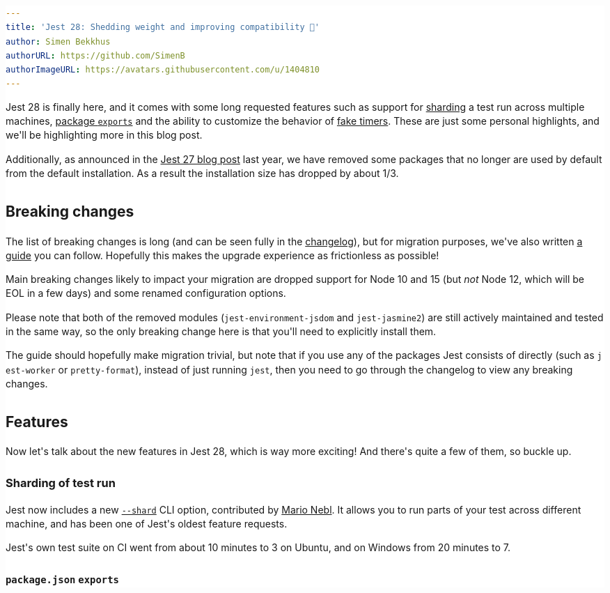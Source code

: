 ```yaml
---
title: 'Jest 28: Shedding weight and improving compatibility 🫶'
author: Simen Bekkhus
authorURL: https://github.com/SimenB
authorImageURL: https://avatars.githubusercontent.com/u/1404810
---
```


Jest 28 is finally here, and it comes with some long requested features such as support for [sharding](/docs/cli#--shard) a test run across multiple machines, [package `exports`](https://nodejs.org/api/packages.html#exports) and the ability to customize the behavior of [fake timers](/docs/jest-object#fake-timers). These are just some personal highlights, and we'll be highlighting more in this blog post.

Additionally, as announced in the [Jest 27 blog post](/blog/2021/05/25/jest-27) last year, we have removed some packages that no longer are used by default from the default installation. As a result the installation size has dropped by about 1/3.



## Breaking changes

The list of breaking changes is long (and can be seen fully in the [changelog](https://github.com/facebook/jest/blob/main/CHANGELOG.md#2800)), but for migration purposes, we've also written [a guide](/docs/28.x/upgrading-to-jest28) you can follow. Hopefully this makes the upgrade experience as frictionless as possible!

Main breaking changes likely to impact your migration are dropped support for Node 10 and 15 (but _not_ Node 12, which will be EOL in a few days) and some renamed configuration options.

Please note that both of the removed modules (`jest-environment-jsdom` and `jest-jasmine2`) are still actively maintained and tested in the same way, so the only breaking change here is that you'll need to explicitly install them.

The guide should hopefully make migration trivial, but note that if you use any of the packages Jest consists of directly (such as `jest-worker` or `pretty-format`), instead of just running `jest`, then you need to go through the changelog to view any breaking changes.

## Features

Now let's talk about the new features in Jest 28, which is way more exciting! And there's quite a few of them, so buckle up.

### Sharding of test run

Jest now includes a new [`--shard`](/docs/cli#--shard) CLI option, contributed by [Mario Nebl](https://github.com/marionebl). It allows you to run parts of your test across different machine, and has been one of Jest's oldest feature requests.

Jest's own test suite on CI went from about 10 minutes to 3 on Ubuntu, and on Windows from 20 minutes to 7.

### `package.json` `exports`
